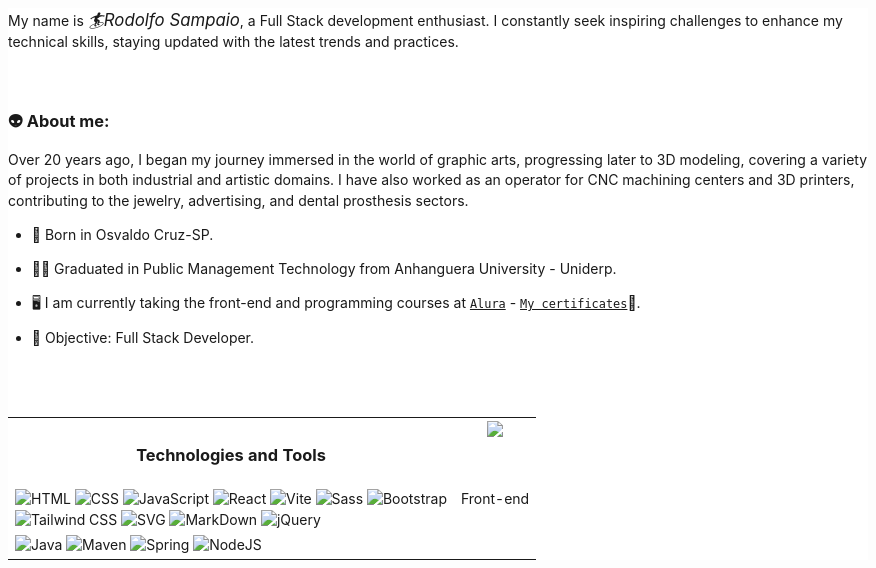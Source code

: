 My name is <span style="font-size: larger;"><i>🏄Rodolfo Sampaio</i></span>, a Full Stack development enthusiast. I constantly seek inspiring challenges to enhance my technical skills, staying updated with the latest trends and practices.

<br>

### 👽 About me:

Over 20 years ago, I began my journey immersed in the world of graphic arts, progressing later to 3D modeling, covering a variety of projects in both industrial and artistic domains. I have also worked as an operator for CNC machining centers and 3D printers, contributing to the jewelry, advertising, and dental prosthesis sectors.

- 📍	Born in Osvaldo Cruz-SP.
- 👨‍🎓 Graduated in Public Management Technology from Anhanguera University - Uniderp.
- 🖥️ I am currently taking the front-end and programming courses at [`Alura`](https://www.alura.com.br/) - [`My certificates`](https://cursos.alura.com.br/user/rodsenatore0/fullCertificate/4df6adbdf9b8ebc5cd047e36e3264182)📄.

- 🎯 Objective: Full Stack Developer.  

<br>
<br>

<table align="center">
  <tr>
    <th>
      <h3>Technologies and Tools</h3>
    </th>
    <th>
      <img src="https://images.emojiterra.com/google/noto-emoji/unicode-15/animated/1f525.gif" width="40">
    </th>
  </tr>
  <tr>
    <td>
      <img src="https://skillicons.dev/icons?i=html" title="HTML" alt="HTML" width="45px"/>
      <img src="https://skillicons.dev/icons?i=css" title="CSS" alt="CSS" width="45px"/>
      <img src="https://skillicons.dev/icons?i=js" title="JavaScript" alt="JavaScript" width="45px"/>
      <img src="https://skillicons.dev/icons?i=react" title="React" alt="React" width="45px"/>
      <img src="https://skillicons.dev/icons?i=vite" title="Vite" alt="Vite" width="45px"/>
      <img src="https://skillicons.dev/icons?i=sass" title="Sass" alt="Sass" width="45px"/>
      <img src="https://skillicons.dev/icons?i=bootstrap" title="Bootstrap" alt="Bootstrap" width="45px"/>
      <br>
      <img src="https://skillicons.dev/icons?i=tailwind" title="Tailwind CSS" alt="Tailwind CSS" width="45px"/>
      <img src="https://skillicons.dev/icons?i=svg" title="SVG" alt="SVG" width="45px"/>
      <img src="https://skillicons.dev/icons?i=md" title="MarkDown" alt="MarkDown" width="45px"/>
      <img src="https://skillicons.dev/icons?i=jquery" title="jQuery" alt="jQuery" width="45px"/>
    </td>
    <td>Front-end</td>
  </tr>
  <tr>
    <td>
      <img src="https://skillicons.dev/icons?i=java" title="Java" alt="Java" width="45px"/>
      <img src="https://skillicons.dev/icons?i=maven" title="Maven" alt="Maven" width="45px"/>
      <img src="https://skillicons.dev/icons?i=spring" title="Spring" alt="Spring" width="45px"/>
      <img src="https://skillicons.dev/icons?i=nodejs" title="NodeJS" alt="NodeJS" width="45px"/>